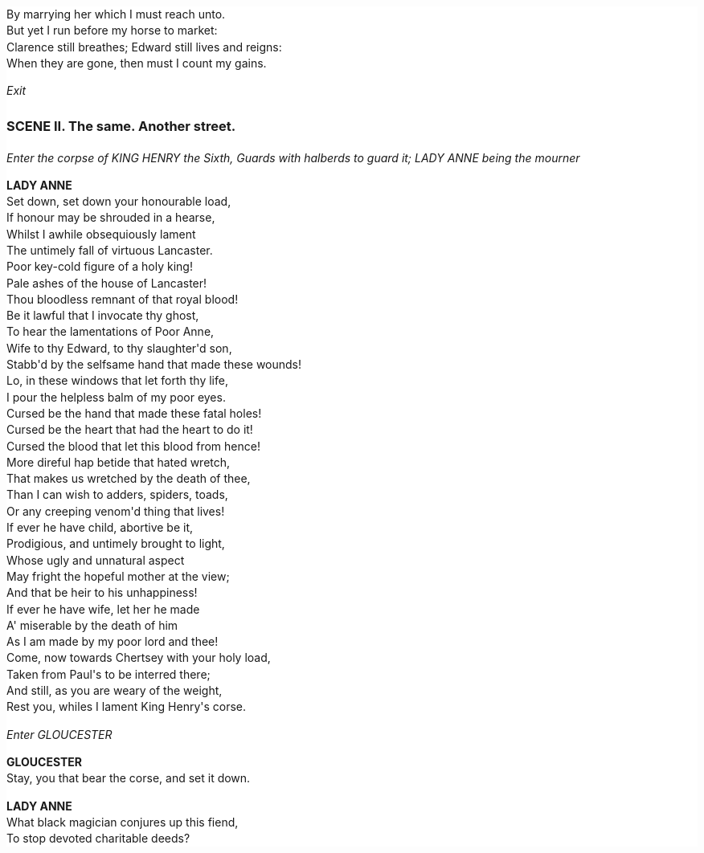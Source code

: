 By marrying her which I must reach unto.  
But yet I run before my horse to market:  
Clarence still breathes; Edward still lives and reigns:  
When they are gone, then must I count my gains.

*Exit*

### SCENE II. The same. Another street.

*Enter the corpse of KING HENRY the Sixth, Guards with
halberds to guard it; LADY ANNE being the mourner*

**LADY ANNE**  
Set down, set down your honourable load,  
If honour may be shrouded in a hearse,  
Whilst I awhile obsequiously lament  
The untimely fall of virtuous Lancaster.  
Poor key-cold figure of a holy king!  
Pale ashes of the house of Lancaster!  
Thou bloodless remnant of that royal blood!  
Be it lawful that I invocate thy ghost,  
To hear the lamentations of Poor Anne,  
Wife to thy Edward, to thy slaughter'd son,  
Stabb'd by the selfsame hand that made these wounds!  
Lo, in these windows that let forth thy life,  
I pour the helpless balm of my poor eyes.  
Cursed be the hand that made these fatal holes!  
Cursed be the heart that had the heart to do it!  
Cursed the blood that let this blood from hence!  
More direful hap betide that hated wretch,  
That makes us wretched by the death of thee,  
Than I can wish to adders, spiders, toads,  
Or any creeping venom'd thing that lives!  
If ever he have child, abortive be it,  
Prodigious, and untimely brought to light,  
Whose ugly and unnatural aspect  
May fright the hopeful mother at the view;  
And that be heir to his unhappiness!  
If ever he have wife, let her he made  
A' miserable by the death of him  
As I am made by my poor lord and thee!  
Come, now towards Chertsey with your holy load,  
Taken from Paul's to be interred there;  
And still, as you are weary of the weight,  
Rest you, whiles I lament King Henry's corse.

*Enter GLOUCESTER*

**GLOUCESTER**  
Stay, you that bear the corse, and set it down.

**LADY ANNE**  
What black magician conjures up this fiend,  
To stop devoted charitable deeds?
